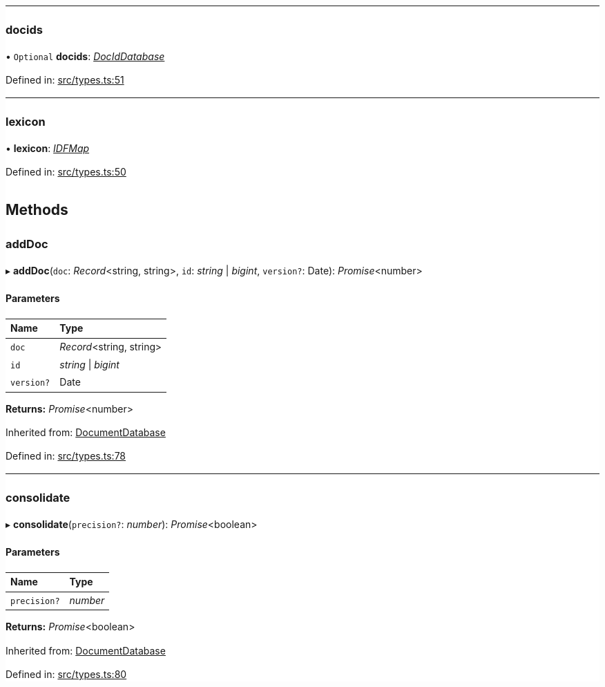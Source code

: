 ___

### docids

• `Optional` **docids**: [*DocIdDatabase*](../classes/types.dociddatabase.md)

Defined in: [src/types.ts:51](https://github.com/wholebuzz/search/blob/master/src/types.ts#L51)

___

### lexicon

• **lexicon**: [*IDFMap*](types.idfmap.md)

Defined in: [src/types.ts:50](https://github.com/wholebuzz/search/blob/master/src/types.ts#L50)

## Methods

### addDoc

▸ **addDoc**(`doc`: *Record*<string, string\>, `id`: *string* \| *bigint*, `version?`: Date): *Promise*<number\>

#### Parameters

| Name | Type |
| :------ | :------ |
| `doc` | *Record*<string, string\> |
| `id` | *string* \| *bigint* |
| `version?` | Date |

**Returns:** *Promise*<number\>

Inherited from: [DocumentDatabase](types.documentdatabase.md)

Defined in: [src/types.ts:78](https://github.com/wholebuzz/search/blob/master/src/types.ts#L78)

___

### consolidate

▸ **consolidate**(`precision?`: *number*): *Promise*<boolean\>

#### Parameters

| Name | Type |
| :------ | :------ |
| `precision?` | *number* |

**Returns:** *Promise*<boolean\>

Inherited from: [DocumentDatabase](types.documentdatabase.md)

Defined in: [src/types.ts:80](https://github.com/wholebuzz/search/blob/master/src/types.ts#L80)

